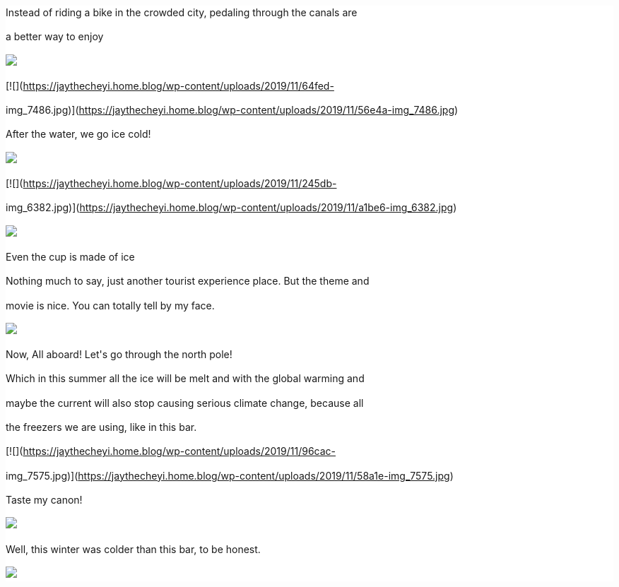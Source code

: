   

Instead of riding a bike in the crowded city, pedaling through the canals are

a better way to enjoy

[![](https://jaythecheyi.home.blog/wp-content/uploads/2019/11/4473b-img_7485.jpg)](https://jaythecheyi.home.blog/wp-content/uploads/2019/11/228bf-img_7485.jpg)

  

[![](https://jaythecheyi.home.blog/wp-content/uploads/2019/11/64fed-

img_7486.jpg)](https://jaythecheyi.home.blog/wp-content/uploads/2019/11/56e4a-img_7486.jpg)

After the water, we go ice cold!

  

[![](https://jaythecheyi.home.blog/wp-content/uploads/2019/11/ba72e-img_6384.jpg)](https://jaythecheyi.home.blog/wp-content/uploads/2019/11/9c38d-img_6384.jpg)

  

[![](https://jaythecheyi.home.blog/wp-content/uploads/2019/11/245db-

img_6382.jpg)](https://jaythecheyi.home.blog/wp-content/uploads/2019/11/a1be6-img_6382.jpg)

  

[![](https://jaythecheyi.home.blog/wp-content/uploads/2019/11/ae92c-img_6386.jpg)](https://jaythecheyi.home.blog/wp-content/uploads/2019/11/28bf8-img_6386.jpg)

Even the cup is made of ice

  

Nothing much to say, just another tourist experience place. But the theme and

movie is nice. You can totally tell by my face.

[![](https://jaythecheyi.home.blog/wp-content/uploads/2019/11/6f90b-img_7565.jpg)](https://jaythecheyi.home.blog/wp-content/uploads/2019/11/9bae8-img_7565.jpg)

  

Now, All aboard! Let's go through the north pole!

Which in this summer all the ice will be melt and with the global warming and

maybe the current will also stop causing serious climate change, because all

the freezers we are using, like in this bar.

[![](https://jaythecheyi.home.blog/wp-content/uploads/2019/11/96cac-

img_7575.jpg)](https://jaythecheyi.home.blog/wp-content/uploads/2019/11/58a1e-img_7575.jpg)

Taste my canon!

[![](https://jaythecheyi.home.blog/wp-content/uploads/2019/11/15dc3-img_7576.jpg)](https://jaythecheyi.home.blog/wp-content/uploads/2019/11/c9149-img_7576.jpg)

Well, this winter was colder than this bar, to be honest.

[![](https://jaythecheyi.home.blog/wp-content/uploads/2019/11/ce410-img_7579.jpg)](https://jaythecheyi.home.blog/wp-content/uploads/2019/11/0da63-img_7579.jpg)
